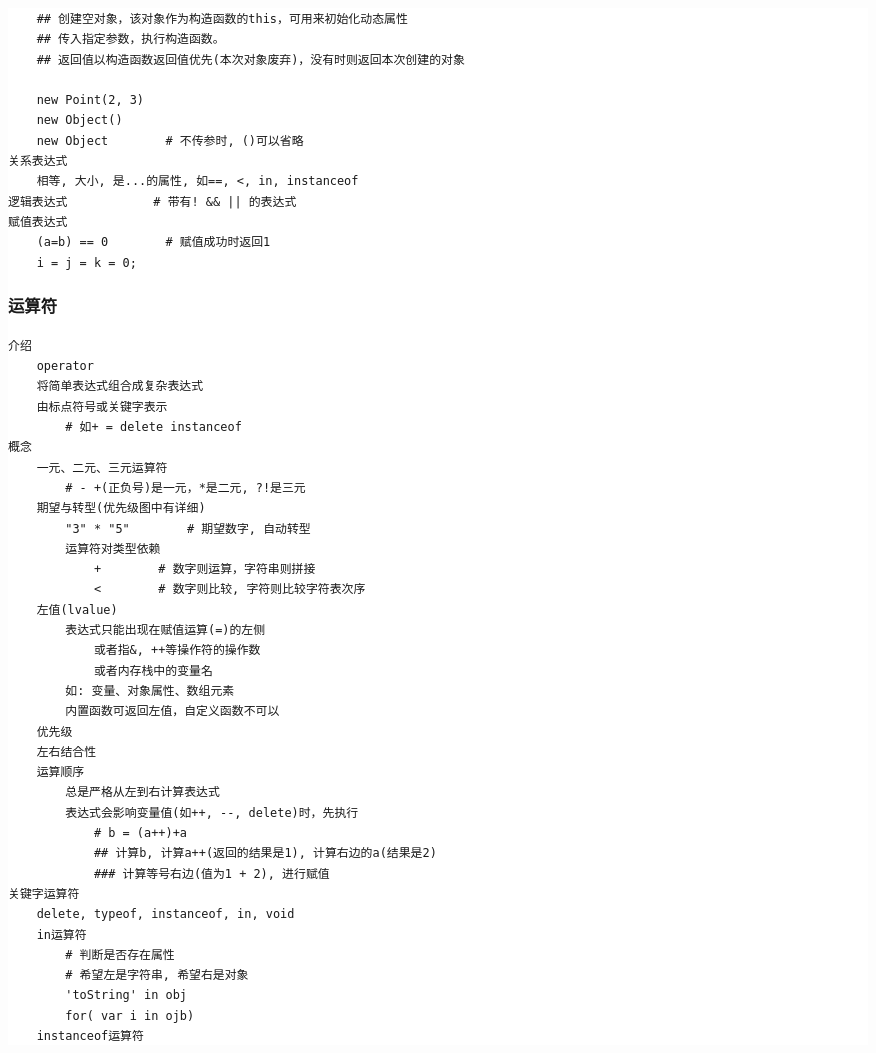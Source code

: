         ## 创建空对象，该对象作为构造函数的this，可用来初始化动态属性
        ## 传入指定参数，执行构造函数。
        ## 返回值以构造函数返回值优先(本次对象废弃)，没有时则返回本次创建的对象
        
        new Point(2, 3)
        new Object()
        new Object        # 不传参时, ()可以省略
    关系表达式
        相等, 大小, 是...的属性, 如==, <, in, instanceof
    逻辑表达式            # 带有! && || 的表达式
    赋值表达式
        (a=b) == 0        # 赋值成功时返回1
        i = j = k = 0;
### 运算符
    介绍
        operator
        将简单表达式组合成复杂表达式
        由标点符号或关键字表示
            # 如+ = delete instanceof
    概念
        一元、二元、三元运算符
            # - +(正负号)是一元，*是二元, ?!是三元
        期望与转型(优先级图中有详细)
            "3" * "5"        # 期望数字, 自动转型
            运算符对类型依赖
                +        # 数字则运算，字符串则拼接
                <        # 数字则比较, 字符则比较字符表次序
        左值(lvalue)
            表达式只能出现在赋值运算(=)的左侧
                或者指&, ++等操作符的操作数
                或者内存栈中的变量名
            如: 变量、对象属性、数组元素
            内置函数可返回左值，自定义函数不可以
        优先级
        左右结合性
        运算顺序
            总是严格从左到右计算表达式
            表达式会影响变量值(如++, --, delete)时，先执行
                # b = (a++)+a
                ## 计算b, 计算a++(返回的结果是1), 计算右边的a(结果是2)
                ### 计算等号右边(值为1 + 2), 进行赋值
    关键字运算符
        delete, typeof, instanceof, in, void
        in运算符
            # 判断是否存在属性
            # 希望左是字符串, 希望右是对象
            'toString' in obj
            for( var i in ojb)
        instanceof运算符